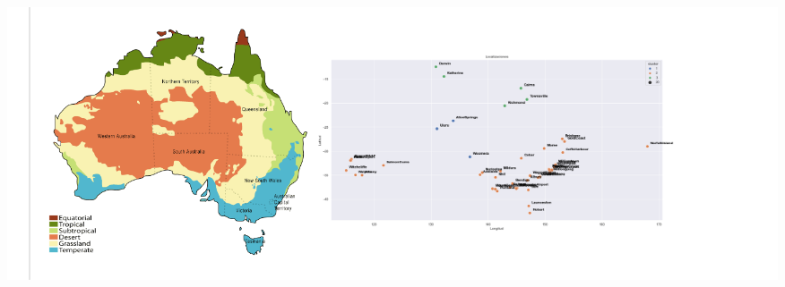 ><img src="https://github.com/AlexBarria/IIA/blob/main/images/mapa_aust.PNG" width="300" height="300">
>
><img src="https://github.com/AlexBarria/IIA/blob/main/images/mapa_aust_2.PNG" width="400" height="300">